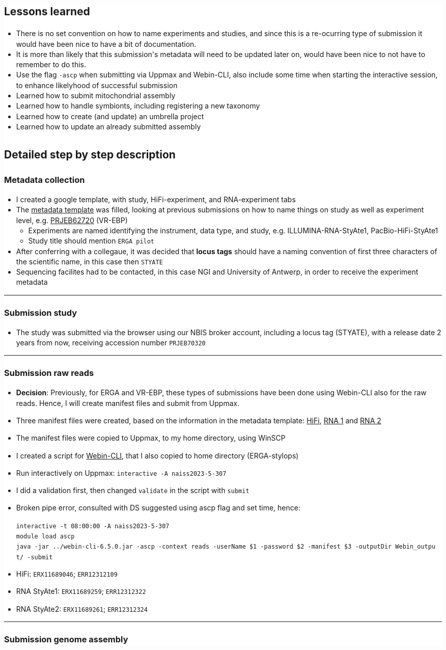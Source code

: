## Lessons learned

* There is no set convention on how to name experiments and studies, and since this is a re-ocurring type of submission it would have been nice to have a bit of documentation.
* It is more than likely that this submission's metadata will need to be updated later on, would have been nice to not have to remember to do this.
* Use the flag `-ascp` when submitting via Uppmax and Webin-CLI, also include some time when starting the interactive session, to enhance likelyhood of successful submission
* Learned how to submit mitochondrial assembly
* Learned how to handle symbionts, including registering a new taxonomy
* Learned how to create (and update) an umbrella project
* Learned how to update an already submitted assembly

## Detailed step by step description

### Metadata collection
* I created a google template, with study, HiFi-experiment, and RNA-experiment tabs
* The [metadata template](./data/ERGA-Stylops-ater-metadata.xlsx) was filled, looking at previous submissions on how to name things on study as well as experiment level, e.g. [PRJEB62720](https://www.ebi.ac.uk/ena/browser/view/PRJEB62720) (VR-EBP)
    * Experiments are named identifying the instrument, data type, and study, e.g.  ILLUMINA-RNA-StyAte1, PacBio-HiFi-StyAte1
    * Study title should mention `ERGA pilot`
* After conferring with a collegaue, it was decided that **locus tags** should have a naming convention of first three characters of the scientific name, in this case then `STYATE` 
* Sequencing facilites had to be contacted, in this case NGI and University of Antwerp, in order to receive the experiment metadata
-------------
### Submission study
* The study was submitted via the browser using our NBIS broker account, including a locus tag (STYATE), with a release date 2 years from now, receiving accession number `PRJEB70320`
-------------
### Submission raw reads
* **Decision**: Previously, for ERGA and VR-EBP, these types of submissions have been done using Webin-CLI also for the raw reads. Hence, I will create manifest files and submit from Uppmax.

* Three manifest files were created, based on the information in the metadata template: [HiFi](./data/PRJEB70320-bam-StyAte1-manifest.txt), [RNA 1](./data/PRJEB70320-paired-reads-StyAte1-manifest.txt) and [RNA 2](./data/PRJEB70320-paired-reads-StyAte2-manifest.txt)

* The manifest files were copied to Uppmax, to my home directory, using WinSCP
* I created a script for [Webin-CLI](./scripts/webin-cli-args.sh), that I also copied to home directory (ERGA-stylops)
* Run interactively on Uppmax: `interactive -A naiss2023-5-307`
* I did a validation first, then changed `validate` in the script with `submit`
* Broken pipe error, consulted with DS suggested using ascp flag and set time, hence:
  ```
  interactive -t 08:00:00 -A naiss2023-5-307
  module load ascp
  java -jar ../webin-cli-6.5.0.jar -ascp -context reads -userName $1 -password $2 -manifest $3 -outputDir Webin_output/ -submit
  ```
* HiFi: `ERX11689046`; `ERR12312109`
* RNA StyAte1: `ERX11689259`; `ERR12312322` 
* RNA StyAte2: `ERX11689261`; `ERR12312324`
-------------
### Submission genome assembly
